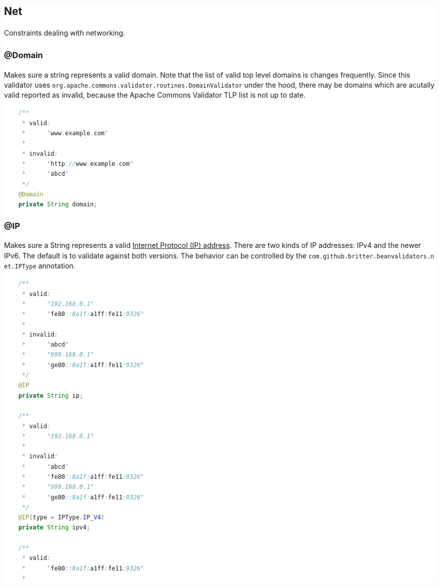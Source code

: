 ## Net

Constraints dealing with networking.

### @Domain

Makes sure a string represents a valid domain. Note that the list of valid top level domains is changes frequently. Since
this validator uses `org.apache.commons.validator.routines.DomainValidator` under the hood, there may be domains which
are acutally valid reported as invalid, because the Apache Commons Validator TLP list is not up to date.

```java
    /**
     * valid:
     *      "www.example.com"
     *
     * invalid:
     *      "http://www.example.com"
     *      "abcd"
     */
    @Domain
    private String domain;
```

### @IP

Makes sure a String represents a valid [Internet Protocol (IP) address](https://en.wikipedia.org/wiki/IP_address). There
are two kinds of IP addresses: IPv4 and the newer IPv6. The default is to validate against both versions. The behavior
can be controlled by the `com.github.britter.beanvalidators.net.IPType` annotation.

```java
    /**
     * valid:
     *      "192.168.0.1"
     *      "fe80::8a1f:a1ff:fe11:9326"
     *
     * invalid:
     *      "abcd"
     *      "999.168.0.1"
     *      "ge80::8a1f:a1ff:fe11:9326"
     */
    @IP
    private String ip;

    /**
     * valid:
     *      "192.168.0.1"
     *
     * invalid:
     *      "abcd"
     *      "fe80::8a1f:a1ff:fe11:9326"
     *      "999.168.0.1"
     *      "ge80::8a1f:a1ff:fe11:9326"
     */
    @IP(type = IPType.IP_V4)
    private String ipv4;

    /**
     * valid:
     *      "fe80::8a1f:a1ff:fe11:9326"
     *
```
